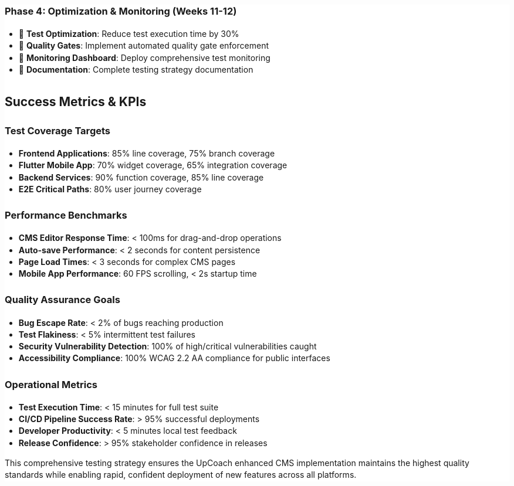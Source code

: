 ### Phase 4: Optimization & Monitoring (Weeks 11-12)
- 🎯 **Test Optimization**: Reduce test execution time by 30%
- 🎯 **Quality Gates**: Implement automated quality gate enforcement
- 🎯 **Monitoring Dashboard**: Deploy comprehensive test monitoring
- 🎯 **Documentation**: Complete testing strategy documentation

## Success Metrics & KPIs

### Test Coverage Targets
- **Frontend Applications**: 85% line coverage, 75% branch coverage
- **Flutter Mobile App**: 70% widget coverage, 65% integration coverage
- **Backend Services**: 90% function coverage, 85% line coverage
- **E2E Critical Paths**: 80% user journey coverage

### Performance Benchmarks
- **CMS Editor Response Time**: < 100ms for drag-and-drop operations
- **Auto-save Performance**: < 2 seconds for content persistence
- **Page Load Times**: < 3 seconds for complex CMS pages
- **Mobile App Performance**: 60 FPS scrolling, < 2s startup time

### Quality Assurance Goals
- **Bug Escape Rate**: < 2% of bugs reaching production
- **Test Flakiness**: < 5% intermittent test failures
- **Security Vulnerability Detection**: 100% of high/critical vulnerabilities caught
- **Accessibility Compliance**: 100% WCAG 2.2 AA compliance for public interfaces

### Operational Metrics
- **Test Execution Time**: < 15 minutes for full test suite
- **CI/CD Pipeline Success Rate**: > 95% successful deployments
- **Developer Productivity**: < 5 minutes local test feedback
- **Release Confidence**: > 95% stakeholder confidence in releases

This comprehensive testing strategy ensures the UpCoach enhanced CMS implementation maintains the highest quality standards while enabling rapid, confident deployment of new features across all platforms.